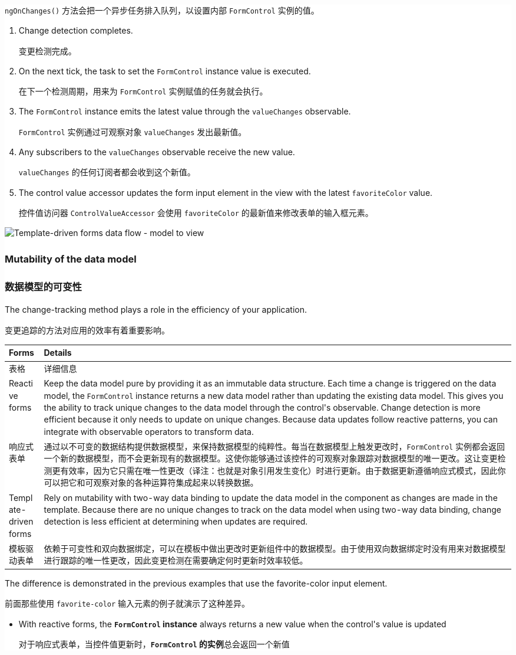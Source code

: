    `ngOnChanges()` 方法会把一个异步任务排入队列，以设置内部 `FormControl` 实例的值。

1. Change detection completes.

   变更检测完成。

1. On the next tick, the task to set the `FormControl` instance value is executed.

   在下一个检测周期，用来为 `FormControl` 实例赋值的任务就会执行。

1. The `FormControl` instance emits the latest value through the `valueChanges` observable.

   `FormControl` 实例通过可观察对象 `valueChanges` 发出最新值。

1. Any subscribers to the `valueChanges` observable receive the new value.

   `valueChanges` 的任何订阅者都会收到这个新值。

1. The control value accessor updates the form input element in the view with the latest `favoriteColor` value.

   控件值访问器 `ControlValueAccessor` 会使用 `favoriteColor` 的最新值来修改表单的输入框元素。

<div class="lightbox">

<img alt="Template-driven forms data flow - model to view" width="100%" src="generated/images/guide/forms-overview/dataflow-td-forms-mtv.png">

</div>

<a id="mutability-of-the-data-model"></a>

### Mutability of the data model

### 数据模型的可变性

The change-tracking method plays a role in the efficiency of your application.

变更追踪的方法对应用的效率有着重要影响。

| Forms                 | Details                                                                                                                                                                                                                                                                                                                                                                                                                                                                                                                                  |
| :-------------------- | :--------------------------------------------------------------------------------------------------------------------------------------------------------------------------------------------------------------------------------------------------------------------------------------------------------------------------------------------------------------------------------------------------------------------------------------------------------------------------------------------------------------------------------------- |
| 表格                  | 详细信息                                                                                                                                                                                                                                                                                                                                                                                                                                                                                                                                 |
| Reactive forms        | Keep the data model pure by providing it as an immutable data structure. Each time a change is triggered on the data model, the `FormControl` instance returns a new data model rather than updating the existing data model. This gives you the ability to track unique changes to the data model through the control's observable. Change detection is more efficient because it only needs to update on unique changes. Because data updates follow reactive patterns, you can integrate with observable operators to transform data. |
| 响应式表单            | 通过以不可变的数据结构提供数据模型，来保持数据模型的纯粹性。每当在数据模型上触发更改时，`FormControl` 实例都会返回一个新的数据模型，而不会更新现有的数据模型。这使你能够通过该控件的可观察对象跟踪对数据模型的唯一更改。这让变更检测更有效率，因为它只需在唯一性更改（译注：也就是对象引用发生变化）时进行更新。由于数据更新遵循响应式模式，因此你可以把它和可观察对象的各种运算符集成起来以转换数据。                                                                                                                                   |
| Template-driven forms | Rely on mutability with two-way data binding to update the data model in the component as changes are made in the template. Because there are no unique changes to track on the data model when using two-way data binding, change detection is less efficient at determining when updates are required.                                                                                                                                                                                                                                 |
| 模板驱动表单          | 依赖于可变性和双向数据绑定，可以在模板中做出更改时更新组件中的数据模型。由于使用双向数据绑定时没有用来对数据模型进行跟踪的唯一性更改，因此变更检测在需要确定何时更新时效率较低。                                                                                                                                                                                                                                                                                                                                                         |

The difference is demonstrated in the previous examples that use the favorite-color input element.

前面那些使用 `favorite-color` 输入元素的例子就演示了这种差异。

* With reactive forms, the **`FormControl` instance** always returns a new value when the control's value is updated

  对于响应式表单，当控件值更新时，**`FormControl` 的实例**总会返回一个新值
